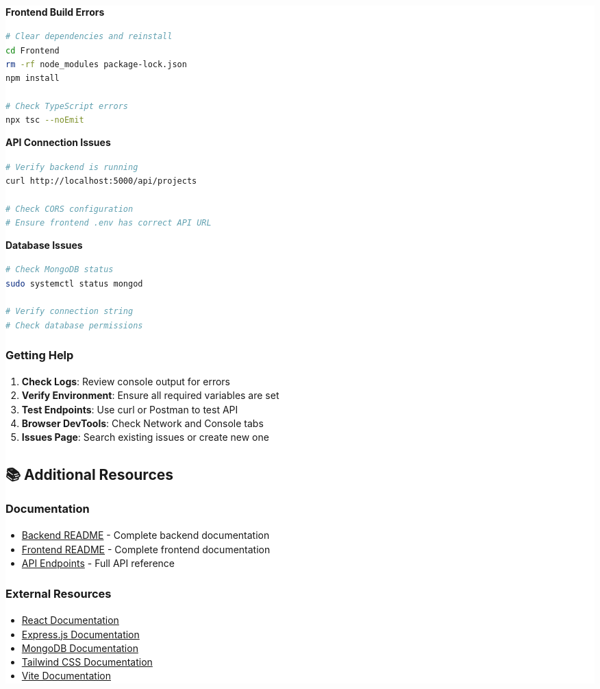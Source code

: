 **Frontend Build Errors**

```bash
# Clear dependencies and reinstall
cd Frontend
rm -rf node_modules package-lock.json
npm install

# Check TypeScript errors
npx tsc --noEmit
```

**API Connection Issues**

```bash
# Verify backend is running
curl http://localhost:5000/api/projects

# Check CORS configuration
# Ensure frontend .env has correct API URL
```

**Database Issues**

```bash
# Check MongoDB status
sudo systemctl status mongod

# Verify connection string
# Check database permissions
```

### Getting Help

1. **Check Logs**: Review console output for errors
2. **Verify Environment**: Ensure all required variables are set
3. **Test Endpoints**: Use curl or Postman to test API
4. **Browser DevTools**: Check Network and Console tabs
5. **Issues Page**: Search existing issues or create new one

## 📚 Additional Resources

### Documentation

- [Backend README](Backend/README.md) - Complete backend documentation
- [Frontend README](Frontend/README.md) - Complete frontend documentation
- [API Endpoints](Backend/README.md#api-endpoints) - Full API reference

### External Resources

- [React Documentation](https://react.dev/)
- [Express.js Documentation](https://expressjs.com/)
- [MongoDB Documentation](https://docs.mongodb.com/)
- [Tailwind CSS Documentation](https://tailwindcss.com/docs)
- [Vite Documentation](https://vitejs.dev/)
